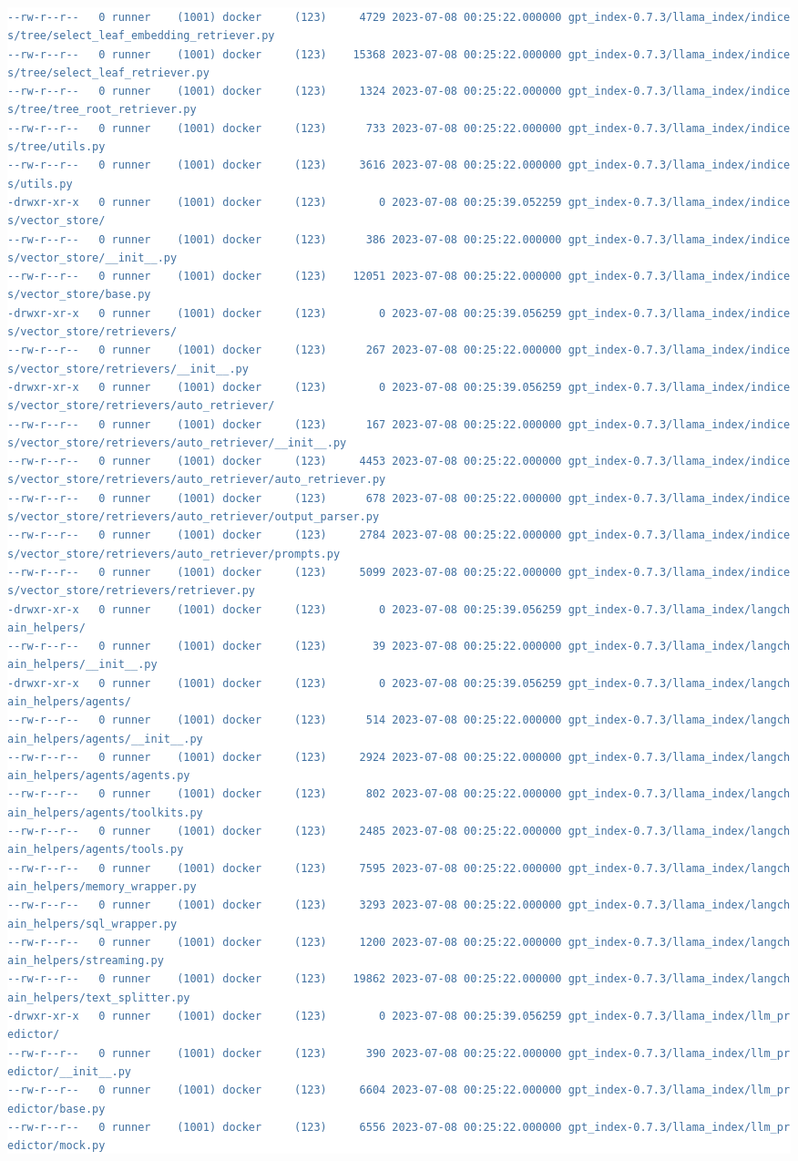 ```diff
--rw-r--r--   0 runner    (1001) docker     (123)     4729 2023-07-08 00:25:22.000000 gpt_index-0.7.3/llama_index/indices/tree/select_leaf_embedding_retriever.py
--rw-r--r--   0 runner    (1001) docker     (123)    15368 2023-07-08 00:25:22.000000 gpt_index-0.7.3/llama_index/indices/tree/select_leaf_retriever.py
--rw-r--r--   0 runner    (1001) docker     (123)     1324 2023-07-08 00:25:22.000000 gpt_index-0.7.3/llama_index/indices/tree/tree_root_retriever.py
--rw-r--r--   0 runner    (1001) docker     (123)      733 2023-07-08 00:25:22.000000 gpt_index-0.7.3/llama_index/indices/tree/utils.py
--rw-r--r--   0 runner    (1001) docker     (123)     3616 2023-07-08 00:25:22.000000 gpt_index-0.7.3/llama_index/indices/utils.py
-drwxr-xr-x   0 runner    (1001) docker     (123)        0 2023-07-08 00:25:39.052259 gpt_index-0.7.3/llama_index/indices/vector_store/
--rw-r--r--   0 runner    (1001) docker     (123)      386 2023-07-08 00:25:22.000000 gpt_index-0.7.3/llama_index/indices/vector_store/__init__.py
--rw-r--r--   0 runner    (1001) docker     (123)    12051 2023-07-08 00:25:22.000000 gpt_index-0.7.3/llama_index/indices/vector_store/base.py
-drwxr-xr-x   0 runner    (1001) docker     (123)        0 2023-07-08 00:25:39.056259 gpt_index-0.7.3/llama_index/indices/vector_store/retrievers/
--rw-r--r--   0 runner    (1001) docker     (123)      267 2023-07-08 00:25:22.000000 gpt_index-0.7.3/llama_index/indices/vector_store/retrievers/__init__.py
-drwxr-xr-x   0 runner    (1001) docker     (123)        0 2023-07-08 00:25:39.056259 gpt_index-0.7.3/llama_index/indices/vector_store/retrievers/auto_retriever/
--rw-r--r--   0 runner    (1001) docker     (123)      167 2023-07-08 00:25:22.000000 gpt_index-0.7.3/llama_index/indices/vector_store/retrievers/auto_retriever/__init__.py
--rw-r--r--   0 runner    (1001) docker     (123)     4453 2023-07-08 00:25:22.000000 gpt_index-0.7.3/llama_index/indices/vector_store/retrievers/auto_retriever/auto_retriever.py
--rw-r--r--   0 runner    (1001) docker     (123)      678 2023-07-08 00:25:22.000000 gpt_index-0.7.3/llama_index/indices/vector_store/retrievers/auto_retriever/output_parser.py
--rw-r--r--   0 runner    (1001) docker     (123)     2784 2023-07-08 00:25:22.000000 gpt_index-0.7.3/llama_index/indices/vector_store/retrievers/auto_retriever/prompts.py
--rw-r--r--   0 runner    (1001) docker     (123)     5099 2023-07-08 00:25:22.000000 gpt_index-0.7.3/llama_index/indices/vector_store/retrievers/retriever.py
-drwxr-xr-x   0 runner    (1001) docker     (123)        0 2023-07-08 00:25:39.056259 gpt_index-0.7.3/llama_index/langchain_helpers/
--rw-r--r--   0 runner    (1001) docker     (123)       39 2023-07-08 00:25:22.000000 gpt_index-0.7.3/llama_index/langchain_helpers/__init__.py
-drwxr-xr-x   0 runner    (1001) docker     (123)        0 2023-07-08 00:25:39.056259 gpt_index-0.7.3/llama_index/langchain_helpers/agents/
--rw-r--r--   0 runner    (1001) docker     (123)      514 2023-07-08 00:25:22.000000 gpt_index-0.7.3/llama_index/langchain_helpers/agents/__init__.py
--rw-r--r--   0 runner    (1001) docker     (123)     2924 2023-07-08 00:25:22.000000 gpt_index-0.7.3/llama_index/langchain_helpers/agents/agents.py
--rw-r--r--   0 runner    (1001) docker     (123)      802 2023-07-08 00:25:22.000000 gpt_index-0.7.3/llama_index/langchain_helpers/agents/toolkits.py
--rw-r--r--   0 runner    (1001) docker     (123)     2485 2023-07-08 00:25:22.000000 gpt_index-0.7.3/llama_index/langchain_helpers/agents/tools.py
--rw-r--r--   0 runner    (1001) docker     (123)     7595 2023-07-08 00:25:22.000000 gpt_index-0.7.3/llama_index/langchain_helpers/memory_wrapper.py
--rw-r--r--   0 runner    (1001) docker     (123)     3293 2023-07-08 00:25:22.000000 gpt_index-0.7.3/llama_index/langchain_helpers/sql_wrapper.py
--rw-r--r--   0 runner    (1001) docker     (123)     1200 2023-07-08 00:25:22.000000 gpt_index-0.7.3/llama_index/langchain_helpers/streaming.py
--rw-r--r--   0 runner    (1001) docker     (123)    19862 2023-07-08 00:25:22.000000 gpt_index-0.7.3/llama_index/langchain_helpers/text_splitter.py
-drwxr-xr-x   0 runner    (1001) docker     (123)        0 2023-07-08 00:25:39.056259 gpt_index-0.7.3/llama_index/llm_predictor/
--rw-r--r--   0 runner    (1001) docker     (123)      390 2023-07-08 00:25:22.000000 gpt_index-0.7.3/llama_index/llm_predictor/__init__.py
--rw-r--r--   0 runner    (1001) docker     (123)     6604 2023-07-08 00:25:22.000000 gpt_index-0.7.3/llama_index/llm_predictor/base.py
--rw-r--r--   0 runner    (1001) docker     (123)     6556 2023-07-08 00:25:22.000000 gpt_index-0.7.3/llama_index/llm_predictor/mock.py
```
